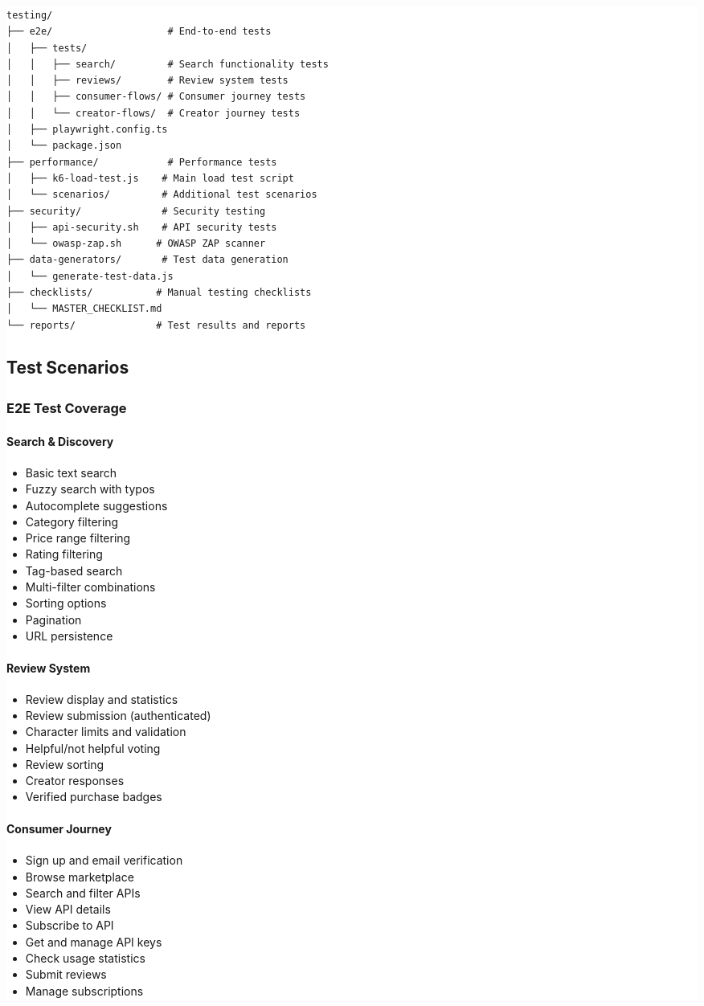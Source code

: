 ```
testing/
├── e2e/                    # End-to-end tests
│   ├── tests/
│   │   ├── search/         # Search functionality tests
│   │   ├── reviews/        # Review system tests
│   │   ├── consumer-flows/ # Consumer journey tests
│   │   └── creator-flows/  # Creator journey tests
│   ├── playwright.config.ts
│   └── package.json
├── performance/            # Performance tests
│   ├── k6-load-test.js    # Main load test script
│   └── scenarios/         # Additional test scenarios
├── security/              # Security testing
│   ├── api-security.sh    # API security tests
│   └── owasp-zap.sh      # OWASP ZAP scanner
├── data-generators/       # Test data generation
│   └── generate-test-data.js
├── checklists/           # Manual testing checklists
│   └── MASTER_CHECKLIST.md
└── reports/              # Test results and reports
```

## Test Scenarios

### E2E Test Coverage

#### Search & Discovery
- Basic text search
- Fuzzy search with typos
- Autocomplete suggestions
- Category filtering
- Price range filtering
- Rating filtering
- Tag-based search
- Multi-filter combinations
- Sorting options
- Pagination
- URL persistence

#### Review System
- Review display and statistics
- Review submission (authenticated)
- Character limits and validation
- Helpful/not helpful voting
- Review sorting
- Creator responses
- Verified purchase badges

#### Consumer Journey
- Sign up and email verification
- Browse marketplace
- Search and filter APIs
- View API details
- Subscribe to API
- Get and manage API keys
- Check usage statistics
- Submit reviews
- Manage subscriptions
